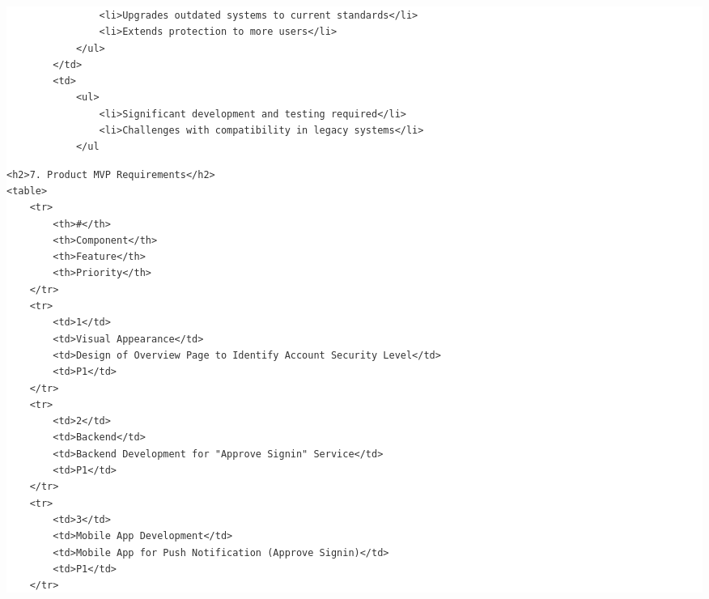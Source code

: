                     <li>Upgrades outdated systems to current standards</li>
                    <li>Extends protection to more users</li>
                </ul>
            </td>
            <td>
                <ul>
                    <li>Significant development and testing required</li>
                    <li>Challenges with compatibility in legacy systems</li>
                </ul


<!DOCTYPE html>
<html>
<head>
    <title>Synology Account Security Enhancement - MVP Requirements</title>
    <style>
        body { 
            font-family: 'Segoe UI', Tahoma, Geneva, Verdana, sans-serif;
            color: #333333; /* Dark gray color */
        }
        h2, h3 { 
            font-weight: normal;
        }
        table { 
            margin-left: 20px; 
            border-collapse: collapse;
        }
        th, td { 
            padding: 8px; 
            border: 1px solid #ddd;
            text-align: left;
        }
        th {
            background-color: #f2f2f2;
        }
    </style>
</head>
<body>

    <h2>7. Product MVP Requirements</h2>
    <table>
        <tr>
            <th>#</th>
            <th>Component</th>
            <th>Feature</th>
            <th>Priority</th>
        </tr>
        <tr>
            <td>1</td>
            <td>Visual Appearance</td>
            <td>Design of Overview Page to Identify Account Security Level</td>
            <td>P1</td>
        </tr>
        <tr>
            <td>2</td>
            <td>Backend</td>
            <td>Backend Development for "Approve Signin" Service</td>
            <td>P1</td>
        </tr>
        <tr>
            <td>3</td>
            <td>Mobile App Development</td>
            <td>Mobile App for Push Notification (Approve Signin)</td>
            <td>P1</td>
        </tr>